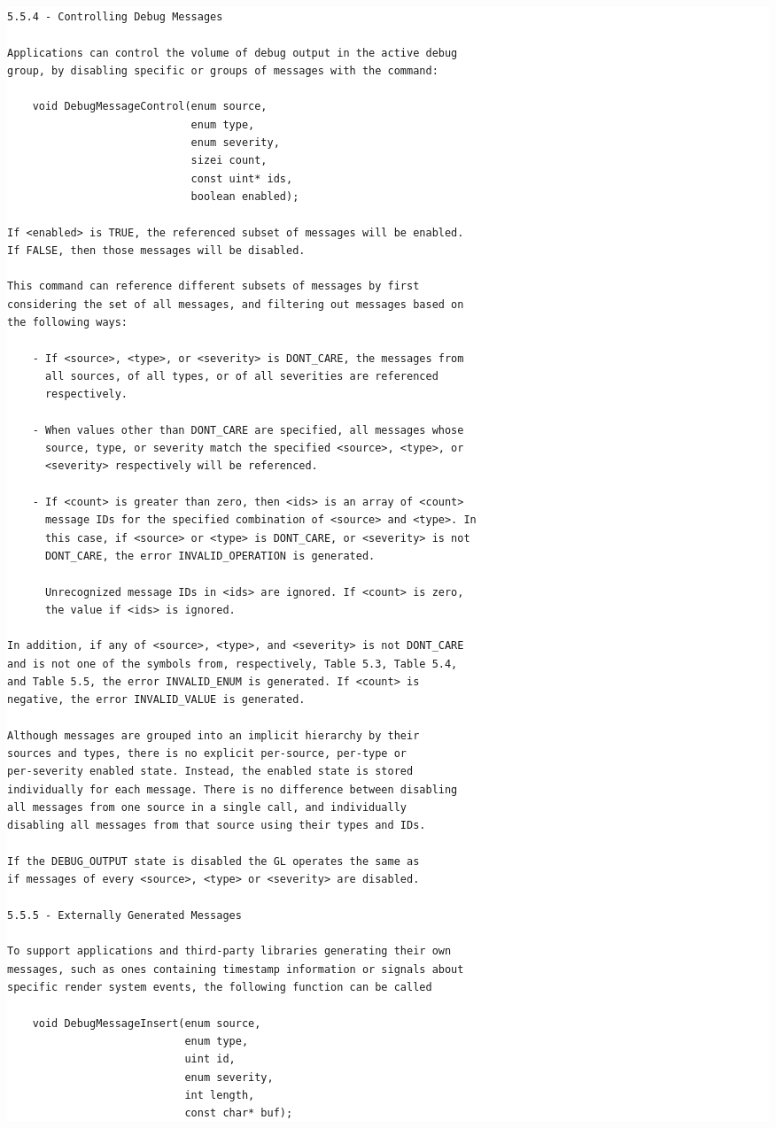     5.5.4 - Controlling Debug Messages
    
    Applications can control the volume of debug output in the active debug 
    group, by disabling specific or groups of messages with the command:

        void DebugMessageControl(enum source,
                                 enum type,
                                 enum severity,
                                 sizei count,
                                 const uint* ids,
                                 boolean enabled);

    If <enabled> is TRUE, the referenced subset of messages will be enabled. 
    If FALSE, then those messages will be disabled.
    
    This command can reference different subsets of messages by first
    considering the set of all messages, and filtering out messages based on 
    the following ways:
    
        - If <source>, <type>, or <severity> is DONT_CARE, the messages from
          all sources, of all types, or of all severities are referenced
          respectively.

        - When values other than DONT_CARE are specified, all messages whose
          source, type, or severity match the specified <source>, <type>, or
          <severity> respectively will be referenced.

        - If <count> is greater than zero, then <ids> is an array of <count> 
          message IDs for the specified combination of <source> and <type>. In 
          this case, if <source> or <type> is DONT_CARE, or <severity> is not 
          DONT_CARE, the error INVALID_OPERATION is generated. 

          Unrecognized message IDs in <ids> are ignored. If <count> is zero,
          the value if <ids> is ignored.

    In addition, if any of <source>, <type>, and <severity> is not DONT_CARE 
    and is not one of the symbols from, respectively, Table 5.3, Table 5.4, 
    and Table 5.5, the error INVALID_ENUM is generated. If <count> is 
    negative, the error INVALID_VALUE is generated.

    Although messages are grouped into an implicit hierarchy by their
    sources and types, there is no explicit per-source, per-type or
    per-severity enabled state. Instead, the enabled state is stored
    individually for each message. There is no difference between disabling 
    all messages from one source in a single call, and individually 
    disabling all messages from that source using their types and IDs.

    If the DEBUG_OUTPUT state is disabled the GL operates the same as 
    if messages of every <source>, <type> or <severity> are disabled.
    
    5.5.5 - Externally Generated Messages
    
    To support applications and third-party libraries generating their own 
    messages, such as ones containing timestamp information or signals about 
    specific render system events, the following function can be called
    
        void DebugMessageInsert(enum source,
                                enum type,
                                uint id,
                                enum severity,
                                int length, 
                                const char* buf);
